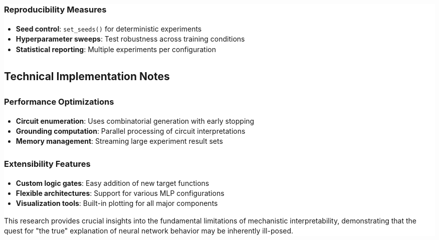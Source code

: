 ### Reproducibility Measures
- **Seed control**: `set_seeds()` for deterministic experiments
- **Hyperparameter sweeps**: Test robustness across training conditions
- **Statistical reporting**: Multiple experiments per configuration

## Technical Implementation Notes

### Performance Optimizations
- **Circuit enumeration**: Uses combinatorial generation with early stopping
- **Grounding computation**: Parallel processing of circuit interpretations
- **Memory management**: Streaming large experiment result sets

### Extensibility Features
- **Custom logic gates**: Easy addition of new target functions
- **Flexible architectures**: Support for various MLP configurations  
- **Visualization tools**: Built-in plotting for all major components

This research provides crucial insights into the fundamental limitations of mechanistic interpretability, demonstrating that the quest for "the true" explanation of neural network behavior may be inherently ill-posed.